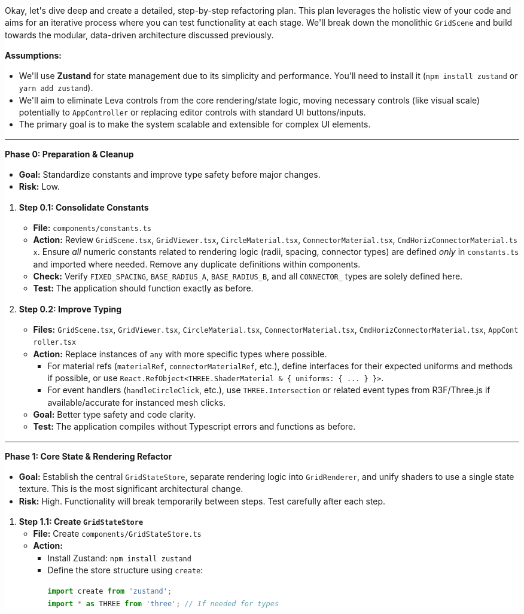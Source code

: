 Okay, let's dive deep and create a detailed, step-by-step refactoring plan. This plan leverages the holistic view of your code and aims for an iterative process where you can test functionality at each stage. We'll break down the monolithic `GridScene` and build towards the modular, data-driven architecture discussed previously.

**Assumptions:**

*   We'll use **Zustand** for state management due to its simplicity and performance. You'll need to install it (`npm install zustand` or `yarn add zustand`).
*   We'll aim to eliminate Leva controls from the core rendering/state logic, moving necessary controls (like visual scale) potentially to `AppController` or replacing editor controls with standard UI buttons/inputs.
*   The primary goal is to make the system scalable and extensible for complex UI elements.

---

**Phase 0: Preparation & Cleanup**

*   **Goal:** Standardize constants and improve type safety before major changes.
*   **Risk:** Low.

1.  **Step 0.1: Consolidate Constants**
    *   **File:** `components/constants.ts`
    *   **Action:** Review `GridScene.tsx`, `GridViewer.tsx`, `CircleMaterial.tsx`, `ConnectorMaterial.tsx`, `CmdHorizConnectorMaterial.tsx`. Ensure *all* numeric constants related to rendering logic (radii, spacing, connector types) are defined *only* in `constants.ts` and imported where needed. Remove any duplicate definitions within components.
    *   **Check:** Verify `FIXED_SPACING`, `BASE_RADIUS_A`, `BASE_RADIUS_B`, and all `CONNECTOR_` types are solely defined here.
    *   **Test:** The application should function exactly as before.

2.  **Step 0.2: Improve Typing**
    *   **Files:** `GridScene.tsx`, `GridViewer.tsx`, `CircleMaterial.tsx`, `ConnectorMaterial.tsx`, `CmdHorizConnectorMaterial.tsx`, `AppController.tsx`
    *   **Action:** Replace instances of `any` with more specific types where possible.
        *   For material refs (`materialRef`, `connectorMaterialRef`, etc.), define interfaces for their expected uniforms and methods if possible, or use `React.RefObject<THREE.ShaderMaterial & { uniforms: { ... } }>`.
        *   For event handlers (`handleCircleClick`, etc.), use `THREE.Intersection` or related event types from R3F/Three.js if available/accurate for instanced mesh clicks.
    *   **Goal:** Better type safety and code clarity.
    *   **Test:** The application compiles without Typescript errors and functions as before.

---

**Phase 1: Core State & Rendering Refactor**

*   **Goal:** Establish the central `GridStateStore`, separate rendering logic into `GridRenderer`, and unify shaders to use a single state texture. This is the most significant architectural change.
*   **Risk:** High. Functionality will break temporarily between steps. Test carefully after each step.

1.  **Step 1.1: Create `GridStateStore`**
    *   **File:** Create `components/GridStateStore.ts`
    *   **Action:**
        *   Install Zustand: `npm install zustand`
        *   Define the store structure using `create`:
            ```typescript
            import create from 'zustand';
            import * as THREE from 'three'; // If needed for types

